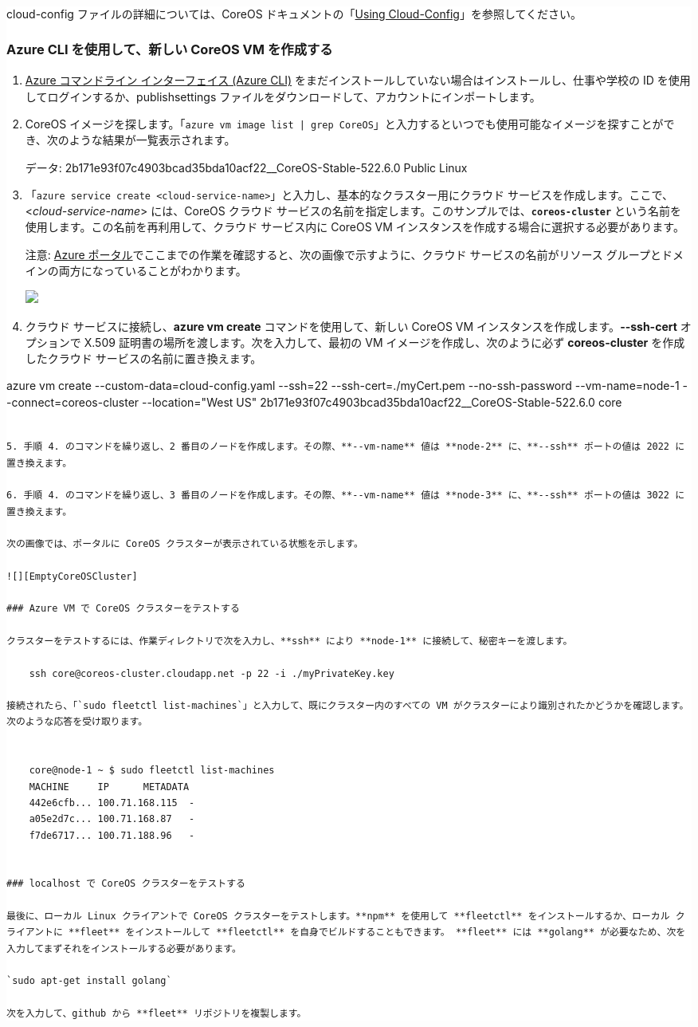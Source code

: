 cloud-config ファイルの詳細については、CoreOS ドキュメントの「[Using Cloud-Config](https://coreos.com/docs/cluster-management/setup/cloudinit-cloud-config/)」を参照してください。

### Azure CLI を使用して、新しい CoreOS VM を作成する


1. [Azure コマンドライン インターフェイス (Azure CLI)] をまだインストールしていない場合はインストールし、仕事や学校の ID を使用してログインするか、publishsettings ファイルをダウンロードして、アカウントにインポートします。
2. CoreOS イメージを探します。「`azure vm image list | grep CoreOS`」と入力するといつでも使用可能なイメージを探すことができ、次のような結果が一覧表示されます。

	データ: 2b171e93f07c4903bcad35bda10acf22\_\_CoreOS-Stable-522.6.0 Public Linux

3. 「`azure service create <cloud-service-name>`」と入力し、基本的なクラスター用にクラウド サービスを作成します。ここで、<*cloud-service-name*> には、CoreOS クラウド サービスの名前を指定します。このサンプルでは、**`coreos-cluster`** という名前を使用します。この名前を再利用して、クラウド サービス内に CoreOS VM インスタンスを作成する場合に選択する必要があります。

	注意: [Azure ポータル](https://portal.azure.com)でここまでの作業を確認すると、次の画像で示すように、クラウド サービスの名前がリソース グループとドメインの両方になっていることがわかります。

	![][CloudServiceInNewPortal]

4. クラウド サービスに接続し、**azure vm create** コマンドを使用して、新しい CoreOS VM インスタンスを作成します。**--ssh-cert** オプションで X.509 証明書の場所を渡します。次を入力して、最初の VM イメージを作成し、次のように必ず **coreos-cluster** を作成したクラウド サービスの名前に置き換えます。

	```
azure vm create --custom-data=cloud-config.yaml --ssh=22 --ssh-cert=./myCert.pem --no-ssh-password --vm-name=node-1 --connect=coreos-cluster --location="West US" 2b171e93f07c4903bcad35bda10acf22__CoreOS-Stable-522.6.0 core
```

5. 手順 4. のコマンドを繰り返し、2 番目のノードを作成します。その際、**--vm-name** 値は **node-2** に、**--ssh** ポートの値は 2022 に置き換えます。

6. 手順 4. のコマンドを繰り返し、3 番目のノードを作成します。その際、**--vm-name** 値は **node-3** に、**--ssh** ポートの値は 3022 に置き換えます。

次の画像では、ポータルに CoreOS クラスターが表示されている状態を示します。

![][EmptyCoreOSCluster]

### Azure VM で CoreOS クラスターをテストする

クラスターをテストするには、作業ディレクトリで次を入力し、**ssh** により **node-1** に接続して、秘密キーを渡します。

	ssh core@coreos-cluster.cloudapp.net -p 22 -i ./myPrivateKey.key

接続されたら、「`sudo fleetctl list-machines`」と入力して、既にクラスター内のすべての VM がクラスターにより識別されたかどうかを確認します。次のような応答を受け取ります。


	core@node-1 ~ $ sudo fleetctl list-machines
	MACHINE		IP		METADATA
	442e6cfb...	100.71.168.115	-
	a05e2d7c...	100.71.168.87	-
	f7de6717...	100.71.188.96	-


### localhost で CoreOS クラスターをテストする

最後に、ローカル Linux クライアントで CoreOS クラスターをテストします。**npm** を使用して **fleetctl** をインストールするか、ローカル クライアントに **fleet** をインストールして **fleetctl** を自身でビルドすることもできます。 **fleet** には **golang** が必要なため、次を入力してまずそれをインストールする必要があります。

`sudo apt-get install golang`

次を入力して、github から **fleet** リポジトリを複製します。

```

[CoreOS, Clusters, and Linux Containers]: #intro
[Security Considerations]: #security
[How to use CoreOS on Azure]: #usingcoreos
[Subheading 3]: #subheading-3
[Next steps]: #next-steps
[CloudServiceInNewPortal]: ./media/virtual-machines-linux-classic-coreos-howto/cloudservicefromnewportal.png
[EmptyCoreOSCluster]: ./media/virtual-machines-linux-classic-coreos-howto/endresultemptycluster.png
[6]: ./media/markdown-template-for-new-articles/pretty49.png
[7]: ./media/markdown-template-for-new-articles/channel-9.png
[Azure コマンドライン インターフェイス (Azure CLI)]: ../xplat-cli-install.md
[CoreOS]: https://coreos.com/
[CoreOS Overview]: https://coreos.com/using-coreos/
[CoreOS と Azure に関するページ]: https://coreos.com/docs/running-coreos/cloud-providers/azure/
[Tim Park による CoreOS のチュートリアル]: https://github.com/timfpark/coreos-azure
[Patrick Chanezon によるチュートリアル]: https://github.com/chanezon/azure-linux/tree/master/coreos/cloud-init
[Docker]: http://docker.io
[YAML]: http://yaml.org/
[Azure 上の CoreOS で fleet を使ってみる]: virtual-machines-linux-classic-coreos-fleet-get-started.md